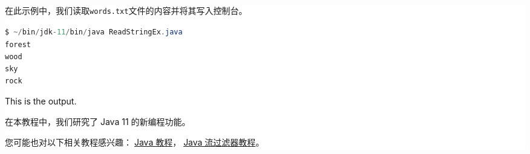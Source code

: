 在此示例中，我们读取`words.txt`文件的内容并将其写入控制台。

```java
$ ~/bin/jdk-11/bin/java ReadStringEx.java
forest
wood
sky
rock

```

This is the output.

在本教程中，我们研究了 Java 11 的新编程功能。

您可能也对以下相关教程感兴趣： [Java 教程](/lang/java/)， [Java 流过滤器教程](http://zetcode.com/java/streamfilter/)。